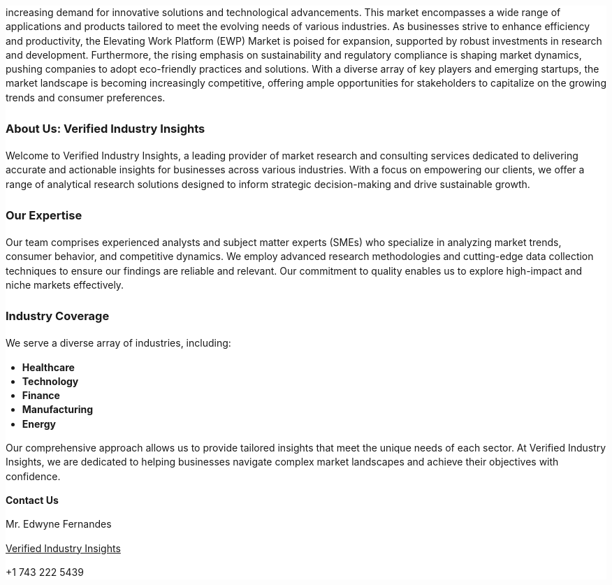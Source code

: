 increasing demand for innovative solutions and technological advancements. This market encompasses a wide range of applications and products tailored to meet the evolving needs of various industries. As businesses strive to enhance efficiency and productivity, the Elevating Work Platform (EWP) Market is poised for expansion, supported by robust investments in research and development. Furthermore, the rising emphasis on sustainability and regulatory compliance is shaping market dynamics, pushing companies to adopt eco-friendly practices and solutions. With a diverse array of key players and emerging startups, the market landscape is becoming increasingly competitive, offering ample opportunities for stakeholders to capitalize on the growing trends and consumer preferences.</p><h3>About Us: Verified Industry Insights</h3><p>Welcome to Verified Industry Insights, a leading provider of market research and consulting services dedicated to delivering accurate and actionable insights for businesses across various industries. With a focus on empowering our clients, we offer a range of analytical research solutions designed to inform strategic decision-making and drive sustainable growth.</p><h3>Our Expertise</h3><p>Our team comprises experienced analysts and subject matter experts (SMEs) who specialize in analyzing market trends, consumer behavior, and competitive dynamics. We employ advanced research methodologies and cutting-edge data collection techniques to ensure our findings are reliable and relevant. Our commitment to quality enables us to explore high-impact and niche markets effectively.</p><h3>Industry Coverage</h3><p>We serve a diverse array of industries, including:</p><ul><li><strong>Healthcare</strong></li><li><strong>Technology</strong></li><li><strong>Finance</strong></li><li><strong>Manufacturing</strong></li><li><strong>Energy</strong></li></ul><p>Our comprehensive approach allows us to provide tailored insights that meet the unique needs of each sector. At Verified Industry Insights, we are dedicated to helping businesses navigate complex market landscapes and achieve their objectives with confidence.</p><p><strong>Contact Us</strong></p><p>Mr. Edwyne Fernandes</p><p><a href="https://www.verifiedindustryinsights.com/">Verified Industry Insights</a></p><p>+1 743 222 5439</p>
